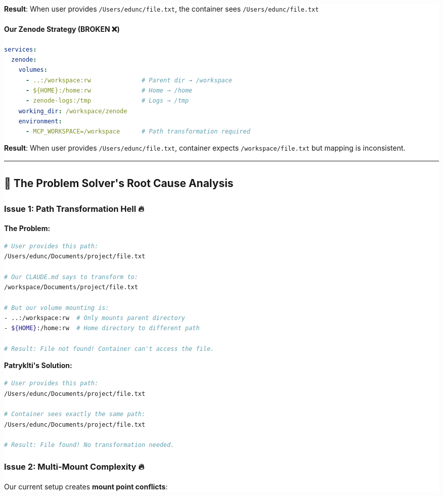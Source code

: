 **Result**: When user provides `/Users/edunc/file.txt`, the container sees `/Users/edunc/file.txt`

#### Our Zenode Strategy (BROKEN ❌)
```yaml
services:
  zenode:
    volumes:
      - ..:/workspace:rw              # Parent dir → /workspace
      - ${HOME}:/home:rw              # Home → /home  
      - zenode-logs:/tmp              # Logs → /tmp
    working_dir: /workspace/zenode
    environment:
      - MCP_WORKSPACE=/workspace      # Path transformation required
```

**Result**: When user provides `/Users/edunc/file.txt`, container expects `/workspace/file.txt` but mapping is inconsistent.

---

## 🐞 The Problem Solver's Root Cause Analysis

### **Issue 1: Path Transformation Hell** 🔥

**The Problem:**
```bash
# User provides this path:
/Users/edunc/Documents/project/file.txt

# Our CLAUDE.md says to transform to:
/workspace/Documents/project/file.txt

# But our volume mounting is:
- ..:/workspace:rw  # Only mounts parent directory
- ${HOME}:/home:rw  # Home directory to different path

# Result: File not found! Container can't access the file.
```

**PatrykIti's Solution:**
```bash
# User provides this path:
/Users/edunc/Documents/project/file.txt

# Container sees exactly the same path:
/Users/edunc/Documents/project/file.txt

# Result: File found! No transformation needed.
```

### **Issue 2: Multi-Mount Complexity** 🔥

Our current setup creates **mount point conflicts**:
